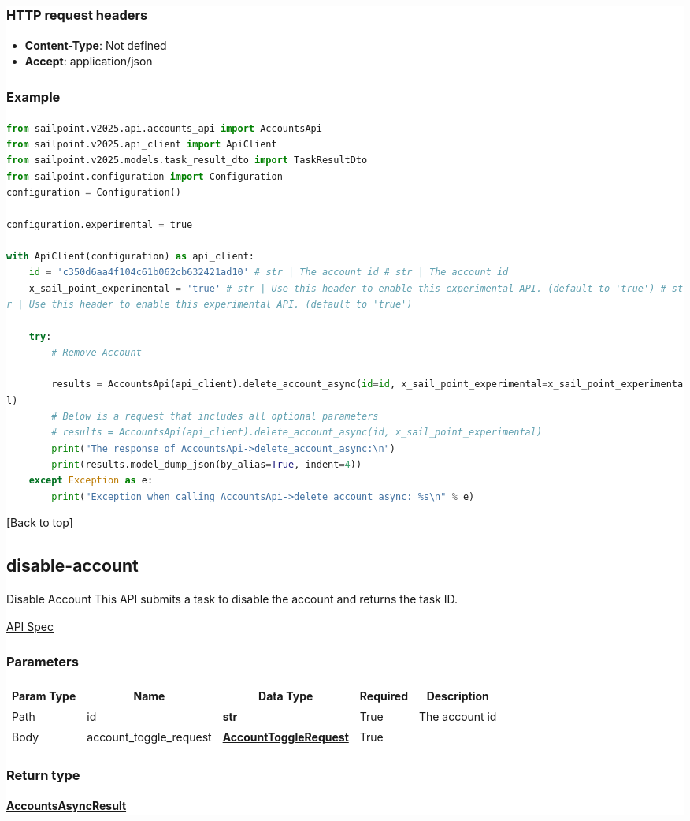 ### HTTP request headers
 - **Content-Type**: Not defined
 - **Accept**: application/json

### Example

```python
from sailpoint.v2025.api.accounts_api import AccountsApi
from sailpoint.v2025.api_client import ApiClient
from sailpoint.v2025.models.task_result_dto import TaskResultDto
from sailpoint.configuration import Configuration
configuration = Configuration()

configuration.experimental = true

with ApiClient(configuration) as api_client:
    id = 'c350d6aa4f104c61b062cb632421ad10' # str | The account id # str | The account id
    x_sail_point_experimental = 'true' # str | Use this header to enable this experimental API. (default to 'true') # str | Use this header to enable this experimental API. (default to 'true')

    try:
        # Remove Account
        
        results = AccountsApi(api_client).delete_account_async(id=id, x_sail_point_experimental=x_sail_point_experimental)
        # Below is a request that includes all optional parameters
        # results = AccountsApi(api_client).delete_account_async(id, x_sail_point_experimental)
        print("The response of AccountsApi->delete_account_async:\n")
        print(results.model_dump_json(by_alias=True, indent=4))
    except Exception as e:
        print("Exception when calling AccountsApi->delete_account_async: %s\n" % e)
```



[[Back to top]](#) 

## disable-account
Disable Account
This API submits a task to disable the account and returns the task ID.      

[API Spec](https://developer.sailpoint.com/docs/api/v2025/disable-account)

### Parameters 

Param Type | Name | Data Type | Required  | Description
------------- | ------------- | ------------- | ------------- | ------------- 
Path   | id | **str** | True  | The account id
 Body  | account_toggle_request | [**AccountToggleRequest**](../models/account-toggle-request) | True  | 

### Return type
[**AccountsAsyncResult**](../models/accounts-async-result)
